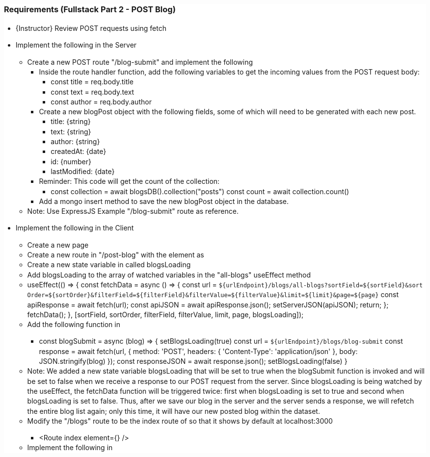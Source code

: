 
### Requirements (Fullstack Part 2 - POST Blog)
* {Instructor} Review POST requests using fetch
* Implement the following in the Server
  * Create a new POST route "/blog-submit" and implement the following
    * Inside the route handler function, add the following variables to get the incoming values from the POST request body:
      * const title = req.body.title
      * const text = req.body.text
      * const author = req.body.author
    * Create a new blogPost object with the following fields, some of which will need to be generated with each new post.
      * title: {string}
      * text: {string}
      * author: {string}
      * createdAt: {date}
      * id: {number}
      * lastModified: {date}
    * Reminder: This code will get the count of the collection:
      * const collection = await blogsDB().collection("posts")
        const count = await collection.count()
    * Add a mongo insert method to save the new blogPost object in the database.
  * Note: Use ExpressJS Example "/blog-submit" route as reference.

* Implement the following in the Client
  * Create a new page <PostBlogPage />
  * Create a new route in <App /> "/post-blog" with the element as <PostBlogPage /> 
  * Create a new state variable in <App /> called blogsLoading
  * Add blogsLoading to the array of watched variables in the "all-blogs" useEffect method
  * useEffect(() => {
      const fetchData = async () => {
        const url = `${urlEndpoint}/blogs/all-blogs?sortField=${sortField}&sortOrder=${sortOrder}&filterField=${filterField}&filterValue=${filterValue}&limit=${limit}&page=${page}`
        const apiResponse = await fetch(url);
        const apiJSON = await apiResponse.json();
        setServerJSON(apiJSON);
        return;
      };
      fetchData();
    }, [sortField, sortOrder, filterField, filterValue, limit, page, blogsLoading]);
  * Add the following function in <App />
    * const blogSubmit = async (blog) => {
        setBlogsLoading(true)
        const url = `${urlEndpoint}/blogs/blog-submit`
        const response = await fetch(url, {
          method: 'POST',
          headers: {
            'Content-Type': 'application/json'
          },
          body: JSON.stringify(blog) 
        });
        const responseJSON = await response.json();
        setBlogsLoading(false)
      }
  * Note: We added a new state variable blogsLoading that will be set to true when the blogSubmit function is invoked and will be set to false when we receive a response to our POST request from the server. Since blogsLoading is being watched by the useEffect, the fetchData function will be triggered twice: first when blogsLoading is set to true and second when blogsLoading is set to false. Thus, after we save our blog in the server and the server sends a response, we will refetch the entire blog list again; only this time, it will have our new posted blog within the dataset.
  * Modify the "/blogs" route to be the index route of <App /> so that it shows by default at localhost:3000
    * <Route index element={<BlogsPage message={serverJSON.message} />} />
  * Implement the following in <PostBlogPage />